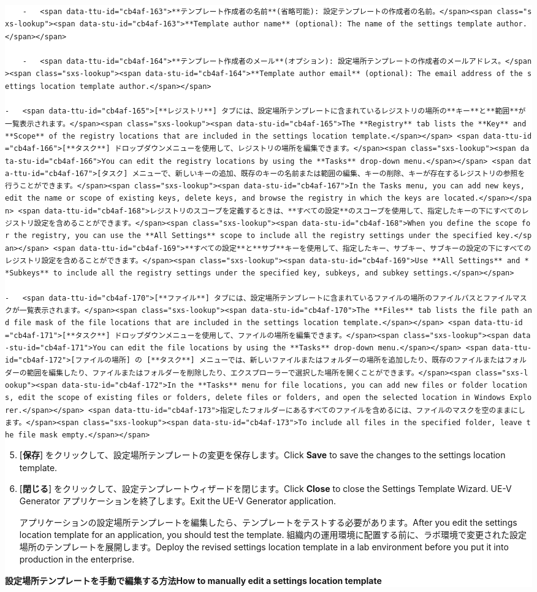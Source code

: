         -   <span data-ttu-id="cb4af-163">**テンプレート作成者の名前**(省略可能): 設定テンプレートの作成者の名前。</span><span class="sxs-lookup"><span data-stu-id="cb4af-163">**Template author name** (optional): The name of the settings template author.</span></span>

        -   <span data-ttu-id="cb4af-164">**テンプレート作成者のメール**(オプション): 設定場所テンプレートの作成者のメールアドレス。</span><span class="sxs-lookup"><span data-stu-id="cb4af-164">**Template author email** (optional): The email address of the settings location template author.</span></span>

    -   <span data-ttu-id="cb4af-165">[**レジストリ**] タブには、設定場所テンプレートに含まれているレジストリの場所の**キー**と**範囲**が一覧表示されます。</span><span class="sxs-lookup"><span data-stu-id="cb4af-165">The **Registry** tab lists the **Key** and **Scope** of the registry locations that are included in the settings location template.</span></span> <span data-ttu-id="cb4af-166">[**タスク**] ドロップダウンメニューを使用して、レジストリの場所を編集できます。</span><span class="sxs-lookup"><span data-stu-id="cb4af-166">You can edit the registry locations by using the **Tasks** drop-down menu.</span></span> <span data-ttu-id="cb4af-167">[タスク] メニューで、新しいキーの追加、既存のキーの名前または範囲の編集、キーの削除、キーが存在するレジストリの参照を行うことができます。</span><span class="sxs-lookup"><span data-stu-id="cb4af-167">In the Tasks menu, you can add new keys, edit the name or scope of existing keys, delete keys, and browse the registry in which the keys are located.</span></span> <span data-ttu-id="cb4af-168">レジストリのスコープを定義するときは、**すべての設定**のスコープを使用して、指定したキーの下にすべてのレジストリ設定を含めることができます。</span><span class="sxs-lookup"><span data-stu-id="cb4af-168">When you define the scope for the registry, you can use the **All Settings** scope to include all the registry settings under the specified key.</span></span> <span data-ttu-id="cb4af-169">**すべての設定**と**サブ**キーを使用して、指定したキー、サブキー、サブキーの設定の下にすべてのレジストリ設定を含めることができます。</span><span class="sxs-lookup"><span data-stu-id="cb4af-169">Use **All Settings** and **Subkeys** to include all the registry settings under the specified key, subkeys, and subkey settings.</span></span>

    -   <span data-ttu-id="cb4af-170">[**ファイル**] タブには、設定場所テンプレートに含まれているファイルの場所のファイルパスとファイルマスクが一覧表示されます。</span><span class="sxs-lookup"><span data-stu-id="cb4af-170">The **Files** tab lists the file path and file mask of the file locations that are included in the settings location template.</span></span> <span data-ttu-id="cb4af-171">[**タスク**] ドロップダウンメニューを使用して、ファイルの場所を編集できます。</span><span class="sxs-lookup"><span data-stu-id="cb4af-171">You can edit the file locations by using the **Tasks** drop-down menu.</span></span> <span data-ttu-id="cb4af-172">[ファイルの場所] の [**タスク**] メニューでは、新しいファイルまたはフォルダーの場所を追加したり、既存のファイルまたはフォルダーの範囲を編集したり、ファイルまたはフォルダーを削除したり、エクスプローラーで選択した場所を開くことができます。</span><span class="sxs-lookup"><span data-stu-id="cb4af-172">In the **Tasks** menu for file locations, you can add new files or folder locations, edit the scope of existing files or folders, delete files or folders, and open the selected location in Windows Explorer.</span></span> <span data-ttu-id="cb4af-173">指定したフォルダーにあるすべてのファイルを含めるには、ファイルのマスクを空のままにします。</span><span class="sxs-lookup"><span data-stu-id="cb4af-173">To include all files in the specified folder, leave the file mask empty.</span></span>

5.  <span data-ttu-id="cb4af-174">[**保存**] をクリックして、設定場所テンプレートの変更を保存します。</span><span class="sxs-lookup"><span data-stu-id="cb4af-174">Click **Save** to save the changes to the settings location template.</span></span>

6.  <span data-ttu-id="cb4af-175">[**閉じる**] をクリックして、設定テンプレートウィザードを閉じます。</span><span class="sxs-lookup"><span data-stu-id="cb4af-175">Click **Close** to close the Settings Template Wizard.</span></span> <span data-ttu-id="cb4af-176">UE-V Generator アプリケーションを終了します。</span><span class="sxs-lookup"><span data-stu-id="cb4af-176">Exit the UE-V Generator application.</span></span>

    <span data-ttu-id="cb4af-177">アプリケーションの設定場所テンプレートを編集したら、テンプレートをテストする必要があります。</span><span class="sxs-lookup"><span data-stu-id="cb4af-177">After you edit the settings location template for an application, you should test the template.</span></span> <span data-ttu-id="cb4af-178">組織内の運用環境に配置する前に、ラボ環境で変更された設定場所のテンプレートを展開します。</span><span class="sxs-lookup"><span data-stu-id="cb4af-178">Deploy the revised settings location template in a lab environment before you put it into production in the enterprise.</span></span>

**<span data-ttu-id="cb4af-179">設定場所テンプレートを手動で編集する方法</span><span class="sxs-lookup"><span data-stu-id="cb4af-179">How to manually edit a settings location template</span></span>**
